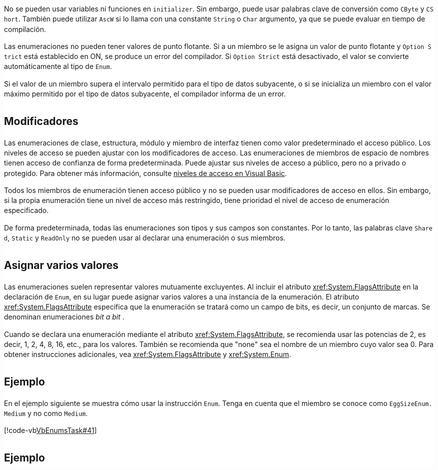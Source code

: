No se pueden usar variables ni funciones en `initializer`. Sin embargo, puede usar palabras clave de conversión como `CByte` y `CShort`. También puede utilizar `AscW` si lo llama con una constante `String` o `Char` argumento, ya que se puede evaluar en tiempo de compilación.

Las enumeraciones no pueden tener valores de punto flotante. Si a un miembro se le asigna un valor de punto flotante y `Option Strict` está establecido en ON, se produce un error del compilador. Si `Option Strict` está desactivado, el valor se convierte automáticamente al tipo de `Enum`.

Si el valor de un miembro supera el intervalo permitido para el tipo de datos subyacente, o si se inicializa un miembro con el valor máximo permitido por el tipo de datos subyacente, el compilador informa de un error.

## <a name="modifiers"></a>Modificadores

Las enumeraciones de clase, estructura, módulo y miembro de interfaz tienen como valor predeterminado el acceso público. Los niveles de acceso se pueden ajustar con los modificadores de acceso. Las enumeraciones de miembros de espacio de nombres tienen acceso de confianza de forma predeterminada. Puede ajustar sus niveles de acceso a público, pero no a privado o protegido. Para obtener más información, consulte [niveles de acceso en Visual Basic](../../../visual-basic/programming-guide/language-features/declared-elements/access-levels.md).

Todos los miembros de enumeración tienen acceso público y no se pueden usar modificadores de acceso en ellos. Sin embargo, si la propia enumeración tiene un nivel de acceso más restringido, tiene prioridad el nivel de acceso de enumeración especificado.

De forma predeterminada, todas las enumeraciones son tipos y sus campos son constantes. Por lo tanto, las palabras clave `Shared`, `Static` y `ReadOnly` no se pueden usar al declarar una enumeración o sus miembros.

## <a name="assigning-multiple-values"></a>Asignar varios valores

Las enumeraciones suelen representar valores mutuamente excluyentes. Al incluir el atributo <xref:System.FlagsAttribute> en la declaración de `Enum`, en su lugar puede asignar varios valores a una instancia de la enumeración. El atributo <xref:System.FlagsAttribute> especifica que la enumeración se tratará como un campo de bits, es decir, un conjunto de marcas. Se denominan enumeraciones *bit a bit* .

Cuando se declara una enumeración mediante el atributo <xref:System.FlagsAttribute>, se recomienda usar las potencias de 2, es decir, 1, 2, 4, 8, 16, etc., para los valores. También se recomienda que "none" sea el nombre de un miembro cuyo valor sea 0. Para obtener instrucciones adicionales, vea <xref:System.FlagsAttribute> y <xref:System.Enum>.

## <a name="example"></a>Ejemplo

En el ejemplo siguiente se muestra cómo usar la instrucción `Enum`. Tenga en cuenta que el miembro se conoce como `EggSizeEnum.Medium` y no como `Medium`.

[!code-vb[VbEnumsTask#41](~/samples/snippets/visualbasic/VS_Snippets_VBCSharp/VbEnumsTask/VB/Class1.vb#41)]

## <a name="example"></a>Ejemplo

